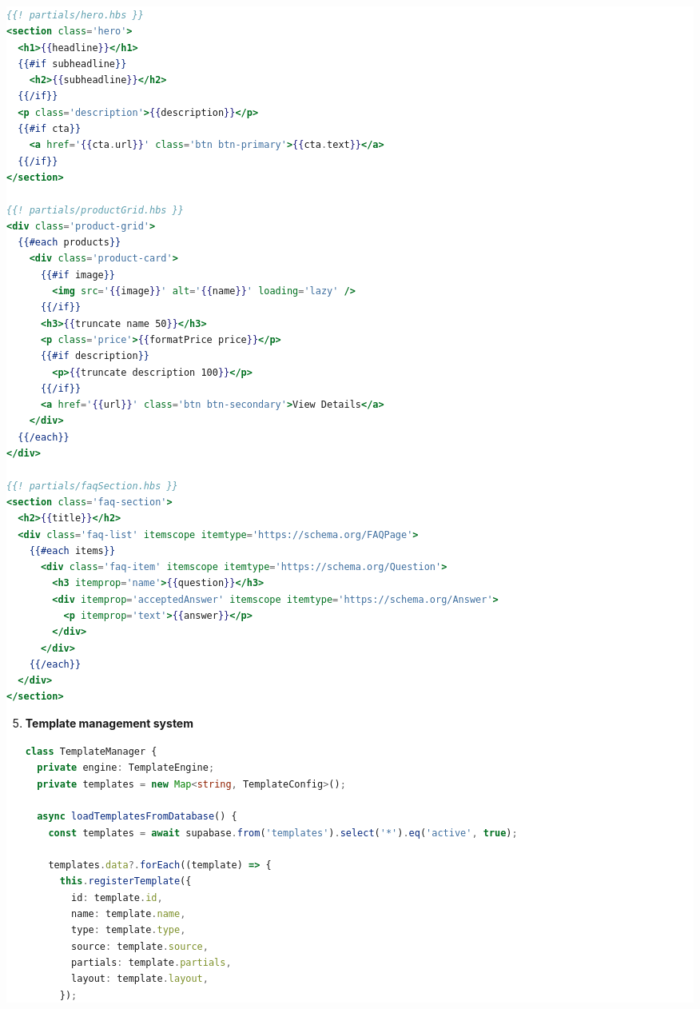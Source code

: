    ```handlebars
   {{! partials/hero.hbs }}
   <section class='hero'>
     <h1>{{headline}}</h1>
     {{#if subheadline}}
       <h2>{{subheadline}}</h2>
     {{/if}}
     <p class='description'>{{description}}</p>
     {{#if cta}}
       <a href='{{cta.url}}' class='btn btn-primary'>{{cta.text}}</a>
     {{/if}}
   </section>

   {{! partials/productGrid.hbs }}
   <div class='product-grid'>
     {{#each products}}
       <div class='product-card'>
         {{#if image}}
           <img src='{{image}}' alt='{{name}}' loading='lazy' />
         {{/if}}
         <h3>{{truncate name 50}}</h3>
         <p class='price'>{{formatPrice price}}</p>
         {{#if description}}
           <p>{{truncate description 100}}</p>
         {{/if}}
         <a href='{{url}}' class='btn btn-secondary'>View Details</a>
       </div>
     {{/each}}
   </div>

   {{! partials/faqSection.hbs }}
   <section class='faq-section'>
     <h2>{{title}}</h2>
     <div class='faq-list' itemscope itemtype='https://schema.org/FAQPage'>
       {{#each items}}
         <div class='faq-item' itemscope itemtype='https://schema.org/Question'>
           <h3 itemprop='name'>{{question}}</h3>
           <div itemprop='acceptedAnswer' itemscope itemtype='https://schema.org/Answer'>
             <p itemprop='text'>{{answer}}</p>
           </div>
         </div>
       {{/each}}
     </div>
   </section>
   ```

5. **Template management system**

   ```typescript
   class TemplateManager {
     private engine: TemplateEngine;
     private templates = new Map<string, TemplateConfig>();

     async loadTemplatesFromDatabase() {
       const templates = await supabase.from('templates').select('*').eq('active', true);

       templates.data?.forEach((template) => {
         this.registerTemplate({
           id: template.id,
           name: template.name,
           type: template.type,
           source: template.source,
           partials: template.partials,
           layout: template.layout,
         });
   ```